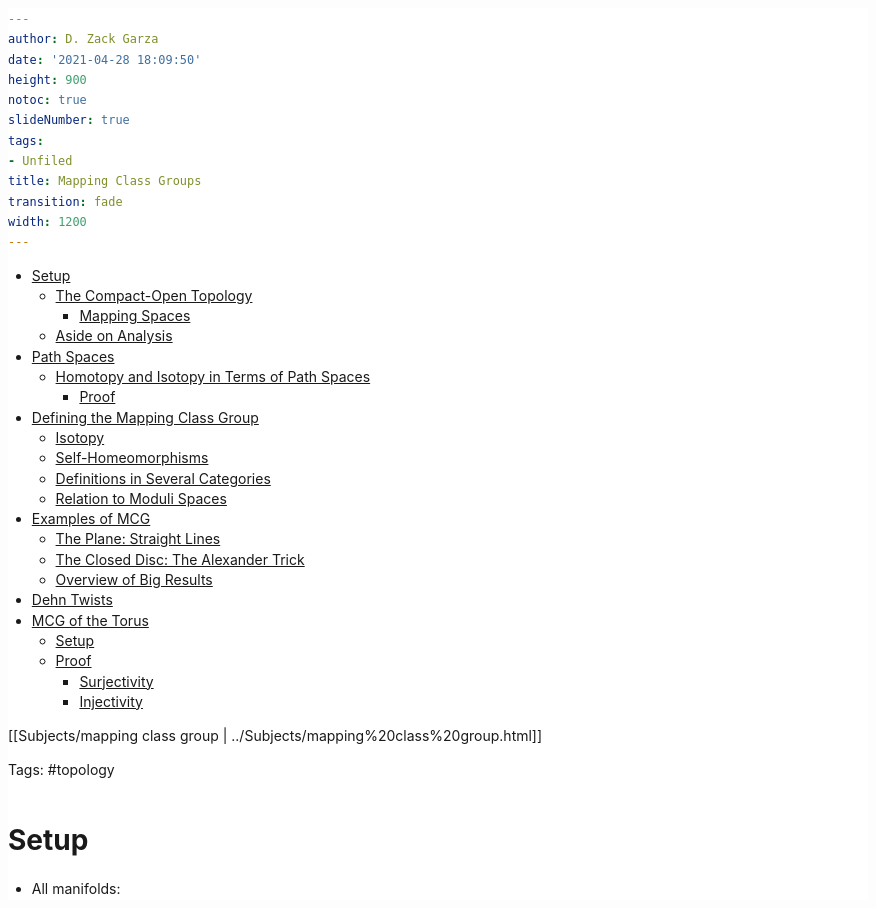 ```yaml
---
author: D. Zack Garza
date: '2021-04-28 18:09:50'
height: 900
notoc: true
slideNumber: true
tags:
- Unfiled
title: Mapping Class Groups
transition: fade
width: 1200
---
```


-   [Setup](#setup)
    -   [The Compact-Open Topology](#the-compact-open-topology)
        -   [Mapping Spaces](#mapping-spaces)
    -   [Aside on Analysis](#aside-on-analysis)
-   [Path Spaces](#path-spaces)
    -   [Homotopy and Isotopy in Terms of Path Spaces](#homotopy-and-isotopy-in-terms-of-path-spaces)
        -   [Proof](#proof)
-   [Defining the Mapping Class Group](#defining-the-mapping-class-group)
    -   [Isotopy](#isotopy)
    -   [Self-Homeomorphisms](#self-homeomorphisms)
    -   [Definitions in Several Categories](#definitions-in-several-categories)
    -   [Relation to Moduli Spaces](#relation-to-moduli-spaces)
-   [Examples of MCG](#examples-of-mcg)
    -   [The Plane: Straight Lines](#the-plane-straight-lines)
    -   [The Closed Disc: The Alexander Trick](#the-closed-disc-the-alexander-trick)
    -   [Overview of Big Results](#overview-of-big-results)
-   [Dehn Twists](#dehn-twists)
-   [MCG of the Torus](#mcg-of-the-torus)
    -   [Setup](#setup-1)
    -   [Proof](#proof-1)
        -   [Surjectivity](#surjectivity)
        -   [Injectivity](#injectivity)














[[Subjects/mapping class group | ../Subjects/mapping%20class%20group.html]]

Tags: \#topology

Setup
=====

-   All manifolds:
